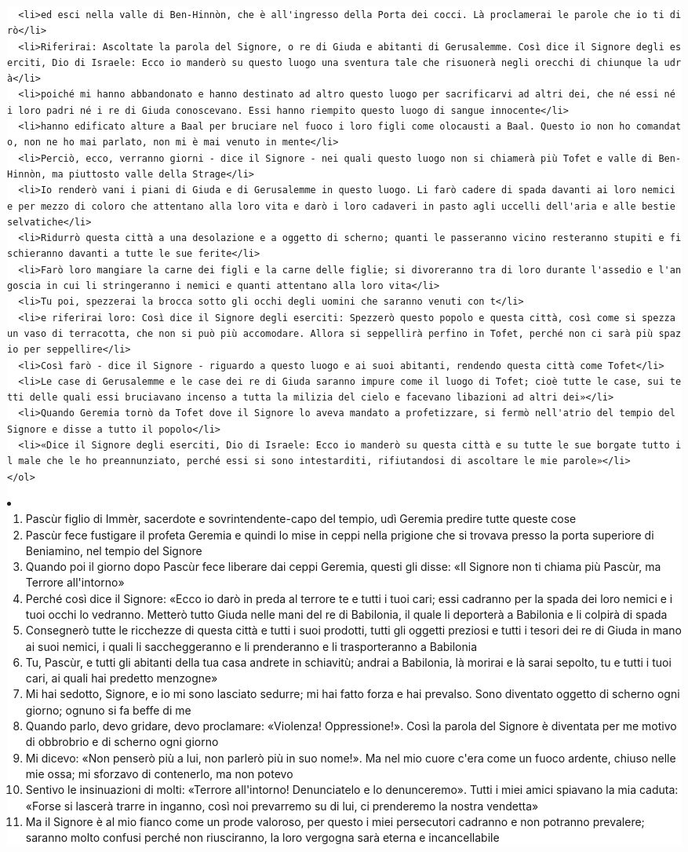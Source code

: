       <li>ed esci nella valle di Ben-Hinnòn, che è all'ingresso della Porta dei cocci. Là proclamerai le parole che io ti dirò</li>
      <li>Riferirai: Ascoltate la parola del Signore, o re di Giuda e abitanti di Gerusalemme. Così dice il Signore degli eserciti, Dio di Israele: Ecco io manderò su questo luogo una sventura tale che risuonerà negli orecchi di chiunque la udrà</li>
      <li>poiché mi hanno abbandonato e hanno destinato ad altro questo luogo per sacrificarvi ad altri dei, che né essi né i loro padri né i re di Giuda conoscevano. Essi hanno riempito questo luogo di sangue innocente</li>
      <li>hanno edificato alture a Baal per bruciare nel fuoco i loro figli come olocausti a Baal. Questo io non ho comandato, non ne ho mai parlato, non mi è mai venuto in mente</li>
      <li>Perciò, ecco, verranno giorni - dice il Signore - nei quali questo luogo non si chiamerà più Tofet e valle di Ben-Hinnòn, ma piuttosto valle della Strage</li>
      <li>Io renderò vani i piani di Giuda e di Gerusalemme in questo luogo. Li farò cadere di spada davanti ai loro nemici e per mezzo di coloro che attentano alla loro vita e darò i loro cadaveri in pasto agli uccelli dell'aria e alle bestie selvatiche</li>
      <li>Ridurrò questa città a una desolazione e a oggetto di scherno; quanti le passeranno vicino resteranno stupiti e fischieranno davanti a tutte le sue ferite</li>
      <li>Farò loro mangiare la carne dei figli e la carne delle figlie; si divoreranno tra di loro durante l'assedio e l'angoscia in cui li stringeranno i nemici e quanti attentano alla loro vita</li>
      <li>Tu poi, spezzerai la brocca sotto gli occhi degli uomini che saranno venuti con t</li>
      <li>e riferirai loro: Così dice il Signore degli eserciti: Spezzerò questo popolo e questa città, così come si spezza un vaso di terracotta, che non si può più accomodare. Allora si seppellirà perfino in Tofet, perché non ci sarà più spazio per seppellire</li>
      <li>Così farò - dice il Signore - riguardo a questo luogo e ai suoi abitanti, rendendo questa città come Tofet</li>
      <li>Le case di Gerusalemme e le case dei re di Giuda saranno impure come il luogo di Tofet; cioè tutte le case, sui tetti delle quali essi bruciavano incenso a tutta la milizia del cielo e facevano libazioni ad altri dei»</li>
      <li>Quando Geremia tornò da Tofet dove il Signore lo aveva mandato a profetizzare, si fermò nell'atrio del tempio del Signore e disse a tutto il popolo</li>
      <li>«Dice il Signore degli eserciti, Dio di Israele: Ecco io manderò su questa città e su tutte le sue borgate tutto il male che le ho preannunziato, perché essi si sono intestarditi, rifiutandosi di ascoltare le mie parole»</li>
    </ol>
  </li>
  <li>
    <ol>
      <li>Pascùr figlio di Immèr, sacerdote e sovrintendente-capo del tempio, udì Geremia predire tutte queste cose</li>
      <li>Pascùr fece fustigare il profeta Geremia e quindi lo mise in ceppi nella prigione che si trovava presso la porta superiore di Beniamino, nel tempio del Signore</li>
      <li>Quando poi il giorno dopo Pascùr fece liberare dai ceppi Geremia, questi gli disse: «Il Signore non ti chiama più Pascùr, ma Terrore all'intorno»</li>
      <li>Perché così dice il Signore: «Ecco io darò in preda al terrore te e tutti i tuoi cari; essi cadranno per la spada dei loro nemici e i tuoi occhi lo vedranno. Metterò tutto Giuda nelle mani del re di Babilonia, il quale li deporterà a Babilonia e li colpirà di spada</li>
      <li>Consegnerò tutte le ricchezze di questa città e tutti i suoi prodotti, tutti gli oggetti preziosi e tutti i tesori dei re di Giuda in mano ai suoi nemici, i quali li saccheggeranno e li prenderanno e li trasporteranno a Babilonia</li>
      <li>Tu, Pascùr, e tutti gli abitanti della tua casa andrete in schiavitù; andrai a Babilonia, là morirai e là sarai sepolto, tu e tutti i tuoi cari, ai quali hai predetto menzogne»</li>
      <li>Mi hai sedotto, Signore, e io mi sono lasciato sedurre; mi hai fatto forza e hai prevalso. Sono diventato oggetto di scherno ogni giorno; ognuno si fa beffe di me</li>
      <li>Quando parlo, devo gridare, devo proclamare: «Violenza! Oppressione!». Così la parola del Signore è diventata per me motivo di obbrobrio e di scherno ogni giorno</li>
      <li>Mi dicevo: «Non penserò più a lui, non parlerò più in suo nome!». Ma nel mio cuore c'era come un fuoco ardente, chiuso nelle mie ossa; mi sforzavo di contenerlo, ma non potevo</li>
      <li>Sentivo le insinuazioni di molti: «Terrore all'intorno! Denunciatelo e lo denunceremo». Tutti i miei amici spiavano la mia caduta: «Forse si lascerà trarre in inganno, così noi prevarremo su di lui, ci prenderemo la nostra vendetta»</li>
      <li>Ma il Signore è al mio fianco come un prode valoroso, per questo i miei persecutori cadranno e non potranno prevalere; saranno molto confusi perché non riusciranno, la loro vergogna sarà eterna e incancellabile</li>